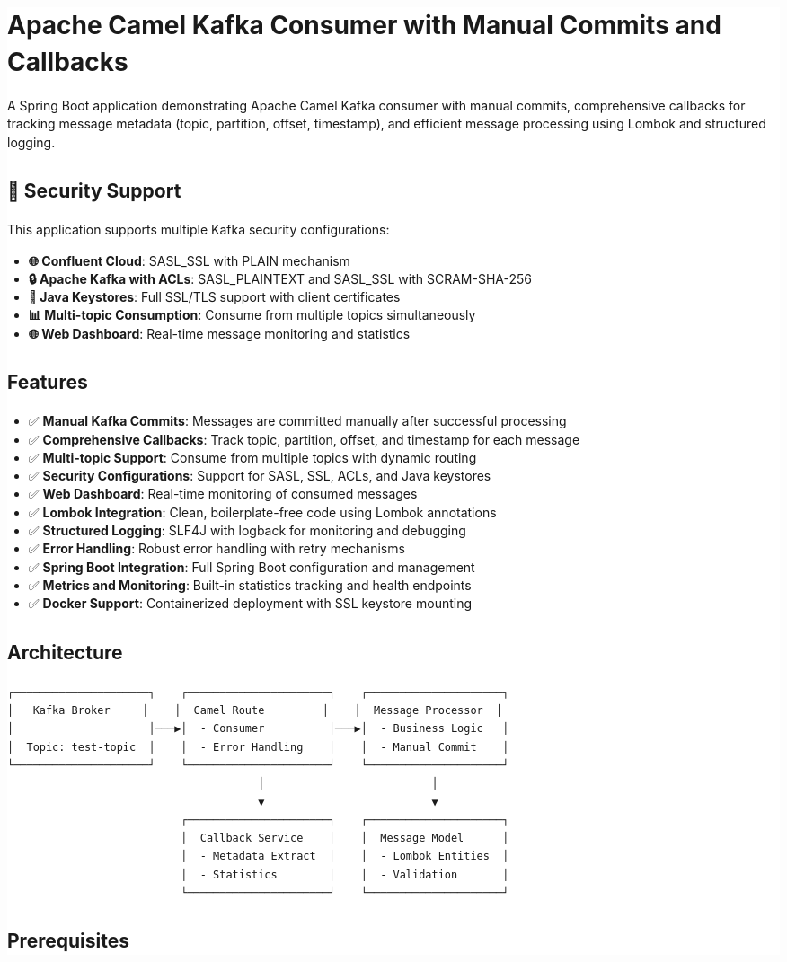 # Apache Camel Kafka Consumer with Manual Commits and Callbacks

A Spring Boot application demonstrating Apache Camel Kafka consumer with manual commits, comprehensive callbacks for tracking message metadata (topic, partition, offset, timestamp), and efficient message processing using Lombok and structured logging.

## 🔐 Security Support

This application supports multiple Kafka security configurations:

- **🌐 Confluent Cloud**: SASL_SSL with PLAIN mechanism
- **🔒 Apache Kafka with ACLs**: SASL_PLAINTEXT and SASL_SSL with SCRAM-SHA-256
- **🔑 Java Keystores**: Full SSL/TLS support with client certificates
- **📊 Multi-topic Consumption**: Consume from multiple topics simultaneously
- **🌐 Web Dashboard**: Real-time message monitoring and statistics

## Features

- ✅ **Manual Kafka Commits**: Messages are committed manually after successful processing
- ✅ **Comprehensive Callbacks**: Track topic, partition, offset, and timestamp for each message
- ✅ **Multi-topic Support**: Consume from multiple topics with dynamic routing
- ✅ **Security Configurations**: Support for SASL, SSL, ACLs, and Java keystores
- ✅ **Web Dashboard**: Real-time monitoring of consumed messages
- ✅ **Lombok Integration**: Clean, boilerplate-free code using Lombok annotations
- ✅ **Structured Logging**: SLF4J with logback for monitoring and debugging
- ✅ **Error Handling**: Robust error handling with retry mechanisms
- ✅ **Spring Boot Integration**: Full Spring Boot configuration and management
- ✅ **Metrics and Monitoring**: Built-in statistics tracking and health endpoints
- ✅ **Docker Support**: Containerized deployment with SSL keystore mounting

## Architecture

```
┌─────────────────────┐    ┌──────────────────────┐    ┌─────────────────────┐
│   Kafka Broker     │    │  Camel Route         │    │  Message Processor  │
│                     │───▶│  - Consumer          │───▶│  - Business Logic   │
│  Topic: test-topic  │    │  - Error Handling    │    │  - Manual Commit    │
└─────────────────────┘    └──────────────────────┘    └─────────────────────┘
                                       │                          │
                                       ▼                          ▼
                           ┌──────────────────────┐    ┌─────────────────────┐
                           │  Callback Service    │    │  Message Model      │
                           │  - Metadata Extract  │    │  - Lombok Entities  │
                           │  - Statistics        │    │  - Validation       │
                           └──────────────────────┘    └─────────────────────┘
```

## Prerequisites
